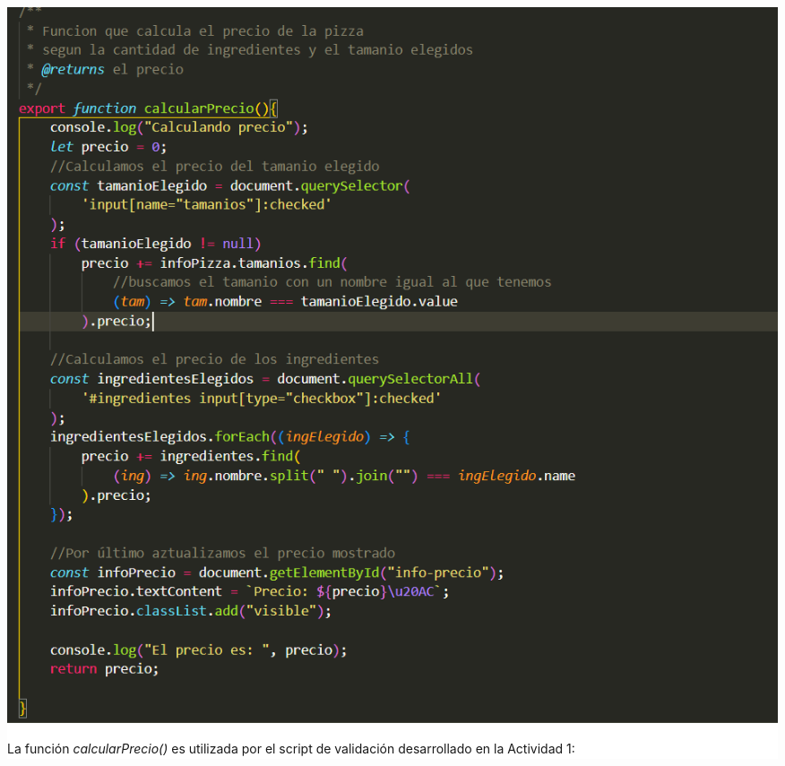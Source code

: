 ![pantallazo-cargaHTMLdinámica](images\captura19.png)

La función *calcularPrecio()* es utilizada por el script de validación desarrollado en la Actividad 1:
